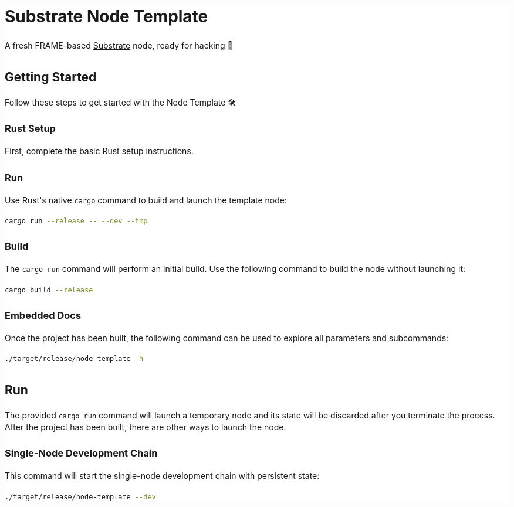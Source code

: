 

###


# Substrate Node Template

A fresh FRAME-based [Substrate](https://www.substrate.io/) node, ready for hacking :rocket:

## Getting Started

Follow these steps to get started with the Node Template :hammer_and_wrench:

### Rust Setup

First, complete the [basic Rust setup instructions](./doc/rust-setup.md).

### Run

Use Rust's native `cargo` command to build and launch the template node:

```sh
cargo run --release -- --dev --tmp
```

### Build

The `cargo run` command will perform an initial build. Use the following command to build the node
without launching it:

```sh
cargo build --release
```

### Embedded Docs

Once the project has been built, the following command can be used to explore all parameters and
subcommands:

```sh
./target/release/node-template -h
```

## Run

The provided `cargo run` command will launch a temporary node and its state will be discarded after
you terminate the process. After the project has been built, there are other ways to launch the
node.

### Single-Node Development Chain

This command will start the single-node development chain with persistent state:

```bash
./target/release/node-template --dev
```
